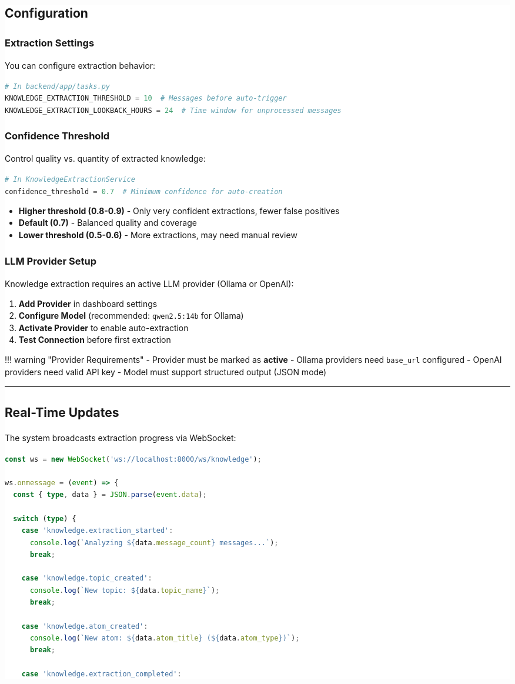 
## Configuration

### Extraction Settings

You can configure extraction behavior:

```python
# In backend/app/tasks.py
KNOWLEDGE_EXTRACTION_THRESHOLD = 10  # Messages before auto-trigger
KNOWLEDGE_EXTRACTION_LOOKBACK_HOURS = 24  # Time window for unprocessed messages
```

### Confidence Threshold

Control quality vs. quantity of extracted knowledge:

```python
# In KnowledgeExtractionService
confidence_threshold = 0.7  # Minimum confidence for auto-creation
```

- **Higher threshold (0.8-0.9)** - Only very confident extractions, fewer false positives
- **Default (0.7)** - Balanced quality and coverage
- **Lower threshold (0.5-0.6)** - More extractions, may need manual review

### LLM Provider Setup

Knowledge extraction requires an active LLM provider (Ollama or OpenAI):

1. **Add Provider** in dashboard settings
2. **Configure Model** (recommended: `qwen2.5:14b` for Ollama)
3. **Activate Provider** to enable auto-extraction
4. **Test Connection** before first extraction

!!! warning "Provider Requirements"
    - Provider must be marked as **active**
    - Ollama providers need `base_url` configured
    - OpenAI providers need valid API key
    - Model must support structured output (JSON mode)

---

## Real-Time Updates

The system broadcasts extraction progress via WebSocket:

```typescript
const ws = new WebSocket('ws://localhost:8000/ws/knowledge');

ws.onmessage = (event) => {
  const { type, data } = JSON.parse(event.data);

  switch (type) {
    case 'knowledge.extraction_started':
      console.log(`Analyzing ${data.message_count} messages...`);
      break;

    case 'knowledge.topic_created':
      console.log(`New topic: ${data.topic_name}`);
      break;

    case 'knowledge.atom_created':
      console.log(`New atom: ${data.atom_title} (${data.atom_type})`);
      break;

    case 'knowledge.extraction_completed':
```